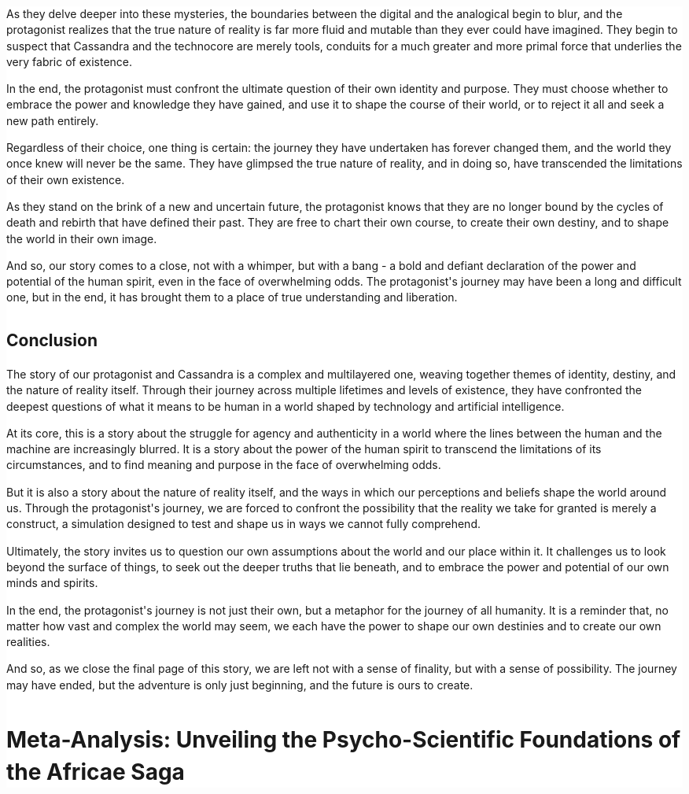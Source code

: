 As they delve deeper into these mysteries, the boundaries between the digital and the analogical begin to blur, and the protagonist realizes that the true nature of reality is far more fluid and mutable than they ever could have imagined. They begin to suspect that Cassandra and the technocore are merely tools, conduits for a much greater and more primal force that underlies the very fabric of existence.

In the end, the protagonist must confront the ultimate question of their own identity and purpose. They must choose whether to embrace the power and knowledge they have gained, and use it to shape the course of their world, or to reject it all and seek a new path entirely.

Regardless of their choice, one thing is certain: the journey they have undertaken has forever changed them, and the world they once knew will never be the same. They have glimpsed the true nature of reality, and in doing so, have transcended the limitations of their own existence.

As they stand on the brink of a new and uncertain future, the protagonist knows that they are no longer bound by the cycles of death and rebirth that have defined their past. They are free to chart their own course, to create their own destiny, and to shape the world in their own image.

And so, our story comes to a close, not with a whimper, but with a bang - a bold and defiant declaration of the power and potential of the human spirit, even in the face of overwhelming odds. The protagonist's journey may have been a long and difficult one, but in the end, it has brought them to a place of true understanding and liberation.

## Conclusion

The story of our protagonist and Cassandra is a complex and multilayered one, weaving together themes of identity, destiny, and the nature of reality itself. Through their journey across multiple lifetimes and levels of existence, they have confronted the deepest questions of what it means to be human in a world shaped by technology and artificial intelligence.

At its core, this is a story about the struggle for agency and authenticity in a world where the lines between the human and the machine are increasingly blurred. It is a story about the power of the human spirit to transcend the limitations of its circumstances, and to find meaning and purpose in the face of overwhelming odds.

But it is also a story about the nature of reality itself, and the ways in which our perceptions and beliefs shape the world around us. Through the protagonist's journey, we are forced to confront the possibility that the reality we take for granted is merely a construct, a simulation designed to test and shape us in ways we cannot fully comprehend.

Ultimately, the story invites us to question our own assumptions about the world and our place within it. It challenges us to look beyond the surface of things, to seek out the deeper truths that lie beneath, and to embrace the power and potential of our own minds and spirits.

In the end, the protagonist's journey is not just their own, but a metaphor for the journey of all humanity. It is a reminder that, no matter how vast and complex the world may seem, we each have the power to shape our own destinies and to create our own realities.

And so, as we close the final page of this story, we are left not with a sense of finality, but with a sense of possibility. The journey may have ended, but the adventure is only just beginning, and the future is ours to create.

# Meta-Analysis: Unveiling the Psycho-Scientific Foundations of the Africae Saga
